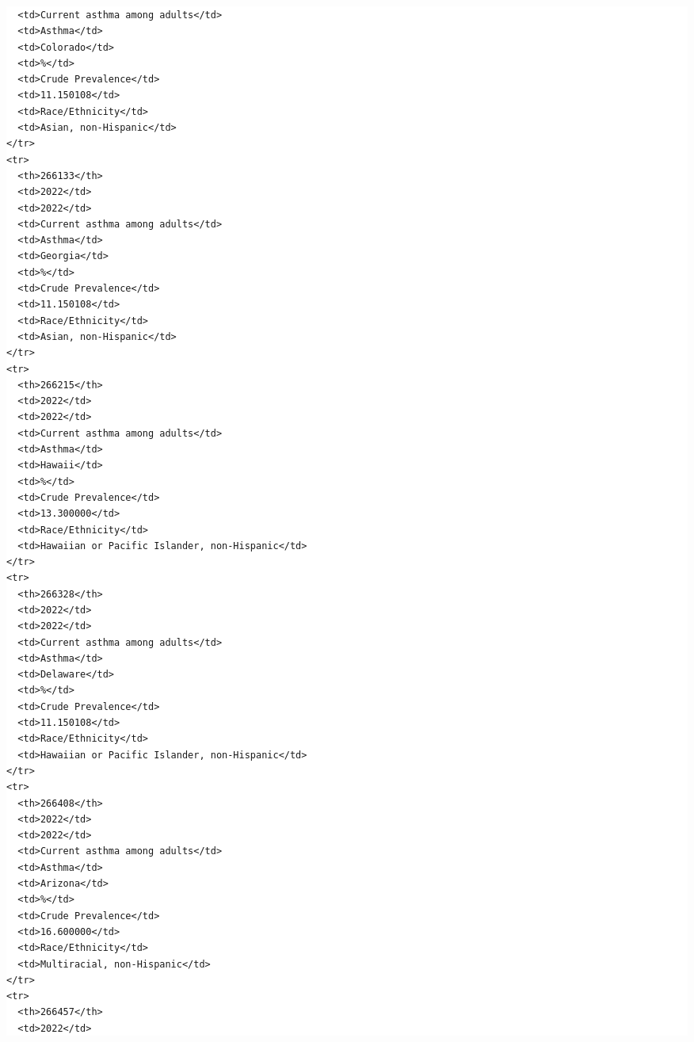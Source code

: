       <td>Current asthma among adults</td>
      <td>Asthma</td>
      <td>Colorado</td>
      <td>%</td>
      <td>Crude Prevalence</td>
      <td>11.150108</td>
      <td>Race/Ethnicity</td>
      <td>Asian, non-Hispanic</td>
    </tr>
    <tr>
      <th>266133</th>
      <td>2022</td>
      <td>2022</td>
      <td>Current asthma among adults</td>
      <td>Asthma</td>
      <td>Georgia</td>
      <td>%</td>
      <td>Crude Prevalence</td>
      <td>11.150108</td>
      <td>Race/Ethnicity</td>
      <td>Asian, non-Hispanic</td>
    </tr>
    <tr>
      <th>266215</th>
      <td>2022</td>
      <td>2022</td>
      <td>Current asthma among adults</td>
      <td>Asthma</td>
      <td>Hawaii</td>
      <td>%</td>
      <td>Crude Prevalence</td>
      <td>13.300000</td>
      <td>Race/Ethnicity</td>
      <td>Hawaiian or Pacific Islander, non-Hispanic</td>
    </tr>
    <tr>
      <th>266328</th>
      <td>2022</td>
      <td>2022</td>
      <td>Current asthma among adults</td>
      <td>Asthma</td>
      <td>Delaware</td>
      <td>%</td>
      <td>Crude Prevalence</td>
      <td>11.150108</td>
      <td>Race/Ethnicity</td>
      <td>Hawaiian or Pacific Islander, non-Hispanic</td>
    </tr>
    <tr>
      <th>266408</th>
      <td>2022</td>
      <td>2022</td>
      <td>Current asthma among adults</td>
      <td>Asthma</td>
      <td>Arizona</td>
      <td>%</td>
      <td>Crude Prevalence</td>
      <td>16.600000</td>
      <td>Race/Ethnicity</td>
      <td>Multiracial, non-Hispanic</td>
    </tr>
    <tr>
      <th>266457</th>
      <td>2022</td>